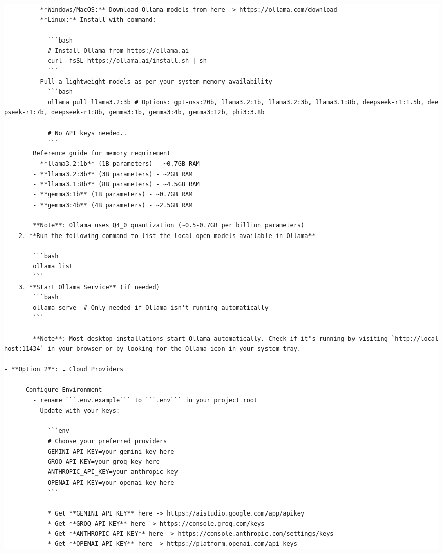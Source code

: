             - **Windows/MacOS:** Download Ollama models from here -> https://ollama.com/download
            - **Linux:** Install with command:
            
                ```bash
                # Install Ollama from https://ollama.ai
                curl -fsSL https://ollama.ai/install.sh | sh
                ```
            - Pull a lightweight models as per your system memory availability 
                ```bash
                ollama pull llama3.2:3b # Options: gpt-oss:20b, llama3.2:1b, llama3.2:3b, llama3.1:8b, deepseek-r1:1.5b, deepseek-r1:7b, deepseek-r1:8b, gemma3:1b, gemma3:4b, gemma3:12b, phi3:3.8b

                # No API keys needed..
                ```
            Reference guide for memory requirement 
            - **llama3.2:1b** (1B parameters) - ~0.7GB RAM
            - **llama3.2:3b** (3B parameters) - ~2GB RAM
            - **llama3.1:8b** (8B parameters) - ~4.5GB RAM
            - **gemma3:1b** (1B parameters) - ~0.7GB RAM
            - **gemma3:4b** (4B parameters) - ~2.5GB RAM

            **Note**: Ollama uses Q4_0 quantization (~0.5-0.7GB per billion parameters)
        2. **Run the following command to list the local open models available in Ollama**

            ```bash
            ollama list
            ```
        3. **Start Ollama Service** (if needed)
            ```bash
            ollama serve  # Only needed if Ollama isn't running automatically
            ```

            **Note**: Most desktop installations start Ollama automatically. Check if it's running by visiting `http://localhost:11434` in your browser or by looking for the Ollama icon in your system tray.

    - **Option 2**: ☁️ Cloud Providers

        - Configure Environment 
            - rename ```.env.example``` to ```.env``` in your project root
            - Update with your keys:

                ```env
                # Choose your preferred providers
                GEMINI_API_KEY=your-gemini-key-here
                GROQ_API_KEY=your-groq-key-here
                ANTHROPIC_API_KEY=your-anthropic-key
                OPENAI_API_KEY=your-openai-key-here
                ```
                
                * Get **GEMINI_API_KEY** here -> https://aistudio.google.com/app/apikey
                * Get **GROQ_API_KEY** here -> https://console.groq.com/keys
                * Get **ANTHROPIC_API_KEY** here -> https://console.anthropic.com/settings/keys
                * Get **OPENAI_API_KEY** here -> https://platform.openai.com/api-keys
